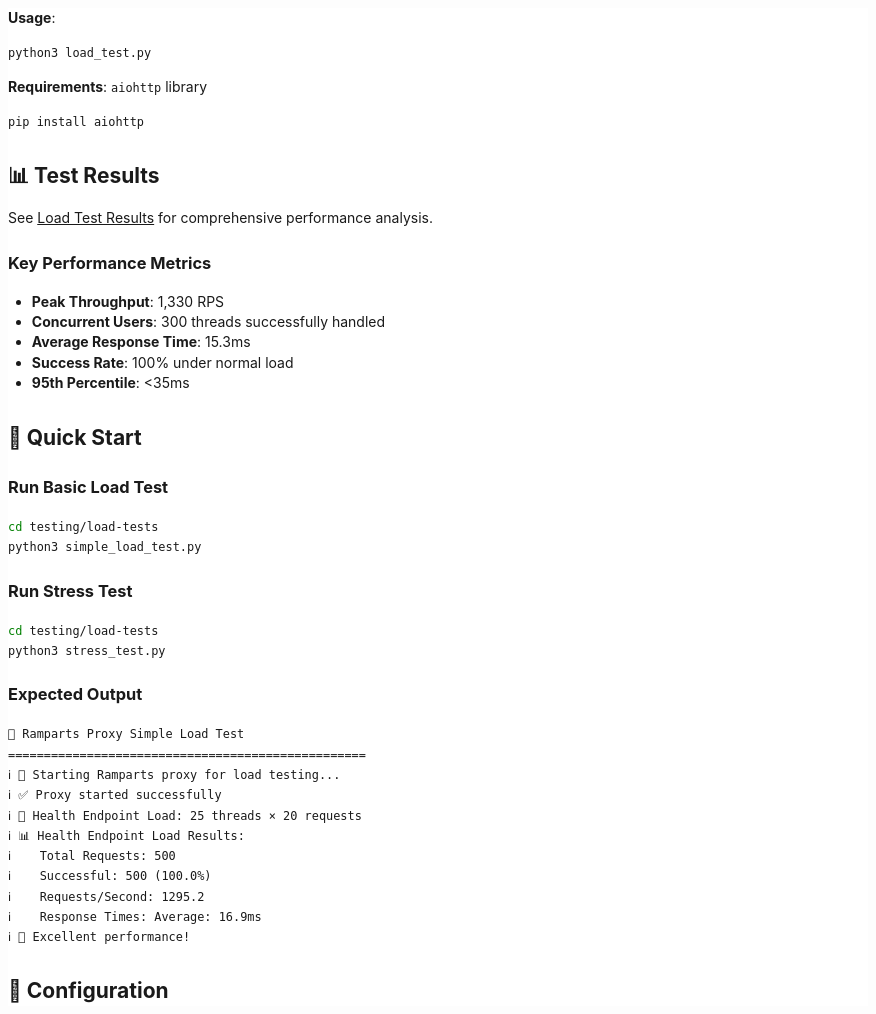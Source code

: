 **Usage**:
```bash
python3 load_test.py
```

**Requirements**: `aiohttp` library
```bash
pip install aiohttp
```

## 📊 **Test Results**

See [Load Test Results](../../docs/proxy/LOAD_TEST_RESULTS.md) for comprehensive performance analysis.

### **Key Performance Metrics**
- **Peak Throughput**: 1,330 RPS
- **Concurrent Users**: 300 threads successfully handled
- **Average Response Time**: 15.3ms
- **Success Rate**: 100% under normal load
- **95th Percentile**: <35ms

## 🚀 **Quick Start**

### **Run Basic Load Test**
```bash
cd testing/load-tests
python3 simple_load_test.py
```

### **Run Stress Test**
```bash
cd testing/load-tests
python3 stress_test.py
```

### **Expected Output**
```
🚀 Ramparts Proxy Simple Load Test
==================================================
ℹ️ 🚀 Starting Ramparts proxy for load testing...
ℹ️ ✅ Proxy started successfully
ℹ️ 🧪 Health Endpoint Load: 25 threads × 20 requests
ℹ️ 📊 Health Endpoint Load Results:
ℹ️    Total Requests: 500
ℹ️    Successful: 500 (100.0%)
ℹ️    Requests/Second: 1295.2
ℹ️    Response Times: Average: 16.9ms
ℹ️ 🎉 Excellent performance!
```

## 🔧 **Configuration**
